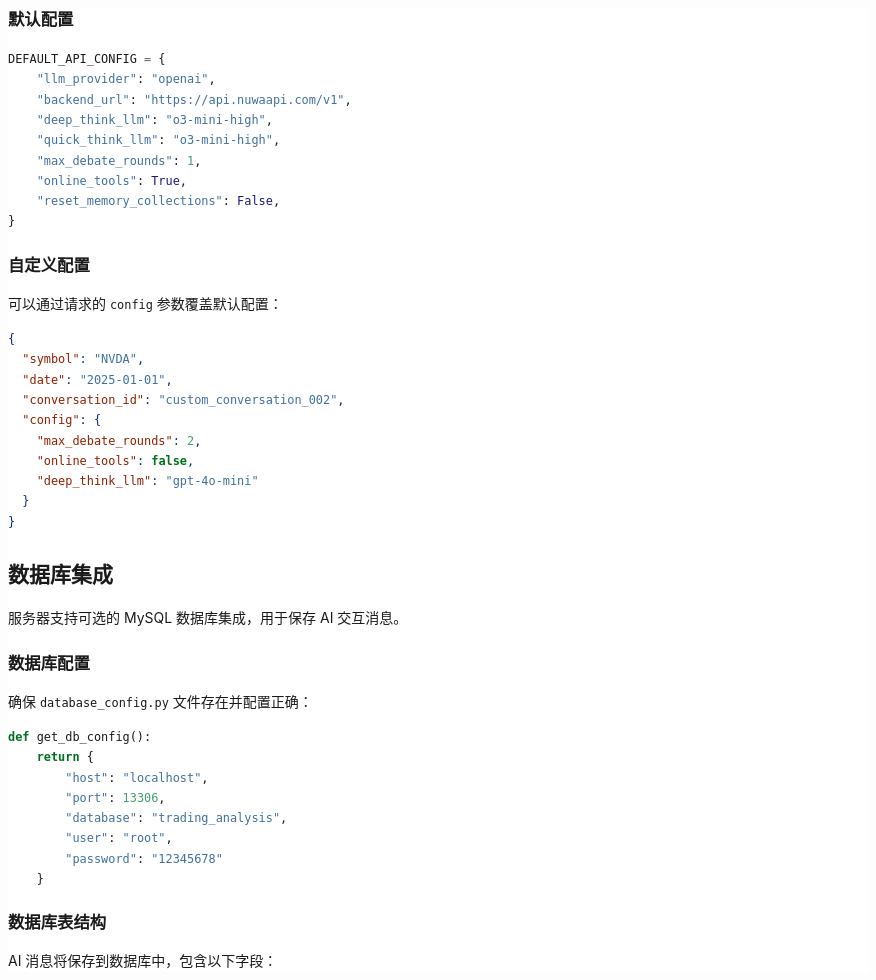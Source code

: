 ### 默认配置

```python
DEFAULT_API_CONFIG = {
    "llm_provider": "openai",
    "backend_url": "https://api.nuwaapi.com/v1",
    "deep_think_llm": "o3-mini-high",
    "quick_think_llm": "o3-mini-high",
    "max_debate_rounds": 1,
    "online_tools": True,
    "reset_memory_collections": False,
}
```

### 自定义配置

可以通过请求的 `config` 参数覆盖默认配置：

```json
{
  "symbol": "NVDA",
  "date": "2025-01-01",
  "conversation_id": "custom_conversation_002",
  "config": {
    "max_debate_rounds": 2,
    "online_tools": false,
    "deep_think_llm": "gpt-4o-mini"
  }
}
```

## 数据库集成

服务器支持可选的 MySQL 数据库集成，用于保存 AI 交互消息。

### 数据库配置

确保 `database_config.py` 文件存在并配置正确：

```python
def get_db_config():
    return {
        "host": "localhost",
        "port": 13306,
        "database": "trading_analysis",
        "user": "root",
        "password": "12345678"
    }
```

### 数据库表结构

AI 消息将保存到数据库中，包含以下字段：
